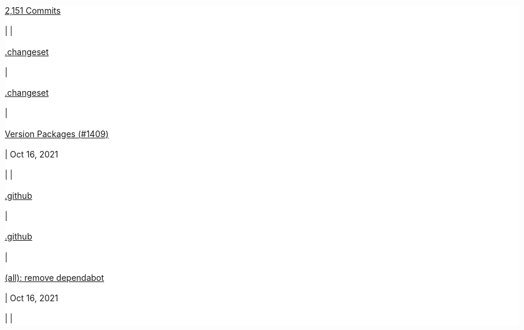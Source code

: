 [2,151 Commits](https://github.com/ehowey/gatsby-theme-catalyst/commits/main/)







 |
| 

[.changeset](https://github.com/ehowey/gatsby-theme-catalyst/tree/main/.changeset ".changeset")



 | 

[.changeset](https://github.com/ehowey/gatsby-theme-catalyst/tree/main/.changeset ".changeset")



 | 

[Version Packages (](https://github.com/ehowey/gatsby-theme-catalyst/commit/a7aa57552f0a3361396e9467f873f22845a80666 "Version Packages (#1409)
Co-authored-by: github-actions[bot] <github-actions[bot]@users.noreply.github.com>")[#1409](https://github.com/ehowey/gatsby-theme-catalyst/pull/1409)[)](https://github.com/ehowey/gatsby-theme-catalyst/commit/a7aa57552f0a3361396e9467f873f22845a80666 "Version Packages (#1409)
Co-authored-by: github-actions[bot] <github-actions[bot]@users.noreply.github.com>")



 | Oct 16, 2021

 |
| 

[.github](https://github.com/ehowey/gatsby-theme-catalyst/tree/main/.github ".github")



 | 

[.github](https://github.com/ehowey/gatsby-theme-catalyst/tree/main/.github ".github")



 | 

[(all): remove dependabot](https://github.com/ehowey/gatsby-theme-catalyst/commit/da9e3a25e36fa7cfddf33cd78a995b6a42d3df51 "(all): remove dependabot")



 | Oct 16, 2021

 |
| 
